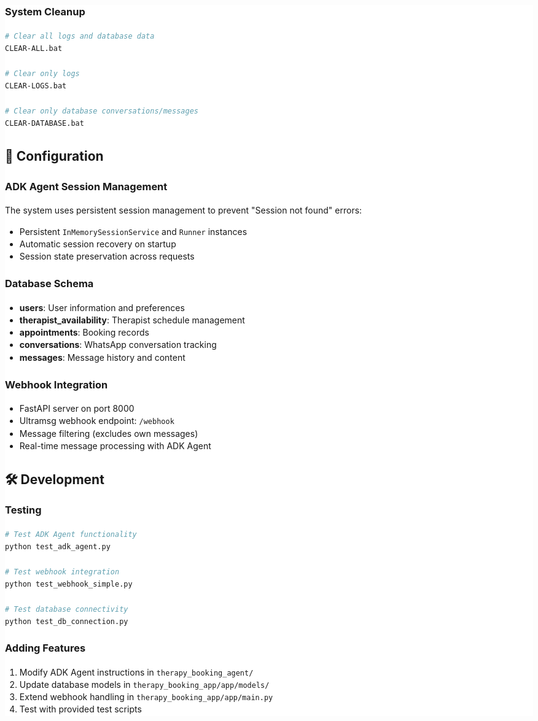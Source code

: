 ### System Cleanup
```bash
# Clear all logs and database data
CLEAR-ALL.bat

# Clear only logs
CLEAR-LOGS.bat

# Clear only database conversations/messages
CLEAR-DATABASE.bat
```

## 🔧 Configuration

### ADK Agent Session Management
The system uses persistent session management to prevent "Session not found" errors:
- Persistent `InMemorySessionService` and `Runner` instances
- Automatic session recovery on startup
- Session state preservation across requests

### Database Schema
- **users**: User information and preferences
- **therapist_availability**: Therapist schedule management
- **appointments**: Booking records
- **conversations**: WhatsApp conversation tracking
- **messages**: Message history and content

### Webhook Integration
- FastAPI server on port 8000
- Ultramsg webhook endpoint: `/webhook`
- Message filtering (excludes own messages)
- Real-time message processing with ADK Agent

## 🛠️ Development

### Testing
```bash
# Test ADK Agent functionality
python test_adk_agent.py

# Test webhook integration
python test_webhook_simple.py

# Test database connectivity
python test_db_connection.py
```

### Adding Features
1. Modify ADK Agent instructions in `therapy_booking_agent/`
2. Update database models in `therapy_booking_app/app/models/`
3. Extend webhook handling in `therapy_booking_app/app/main.py`
4. Test with provided test scripts
